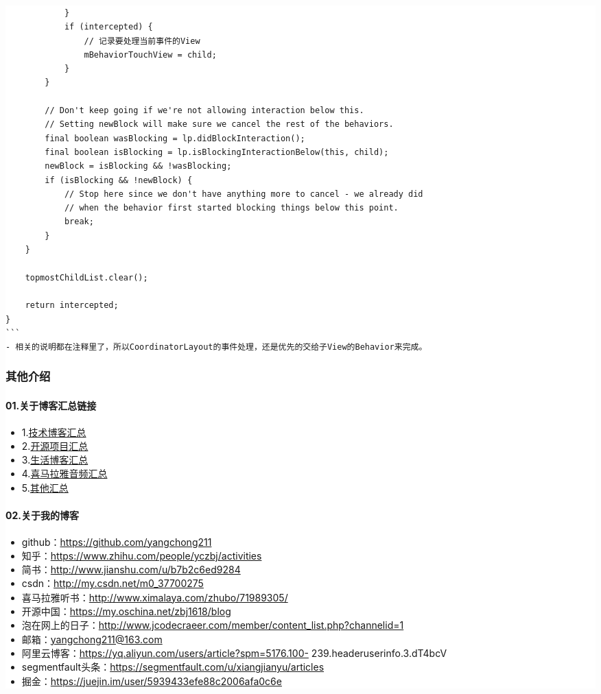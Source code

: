                 }
                if (intercepted) {
                    // 记录要处理当前事件的View
                    mBehaviorTouchView = child;
                }
            }
    
            // Don't keep going if we're not allowing interaction below this.
            // Setting newBlock will make sure we cancel the rest of the behaviors.
            final boolean wasBlocking = lp.didBlockInteraction();
            final boolean isBlocking = lp.isBlockingInteractionBelow(this, child);
            newBlock = isBlocking && !wasBlocking;
            if (isBlocking && !newBlock) {
                // Stop here since we don't have anything more to cancel - we already did
                // when the behavior first started blocking things below this point.
                break;
            }
        }
    
        topmostChildList.clear();
    
        return intercepted;
    }
    ```
    - 相关的说明都在注释里了，所以CoordinatorLayout的事件处理，还是优先的交给子View的Behavior来完成。





### 其他介绍
#### 01.关于博客汇总链接
- 1.[技术博客汇总](https://www.jianshu.com/p/614cb839182c)
- 2.[开源项目汇总](https://blog.csdn.net/m0_37700275/article/details/80863574)
- 3.[生活博客汇总](https://blog.csdn.net/m0_37700275/article/details/79832978)
- 4.[喜马拉雅音频汇总](https://www.jianshu.com/p/f665de16d1eb)
- 5.[其他汇总](https://www.jianshu.com/p/53017c3fc75d)



#### 02.关于我的博客
- github：https://github.com/yangchong211
- 知乎：https://www.zhihu.com/people/yczbj/activities
- 简书：http://www.jianshu.com/u/b7b2c6ed9284
- csdn：http://my.csdn.net/m0_37700275
- 喜马拉雅听书：http://www.ximalaya.com/zhubo/71989305/
- 开源中国：https://my.oschina.net/zbj1618/blog
- 泡在网上的日子：http://www.jcodecraeer.com/member/content_list.php?channelid=1
- 邮箱：yangchong211@163.com
- 阿里云博客：https://yq.aliyun.com/users/article?spm=5176.100- 239.headeruserinfo.3.dT4bcV
- segmentfault头条：https://segmentfault.com/u/xiangjianyu/articles
- 掘金：https://juejin.im/user/5939433efe88c2006afa0c6e




